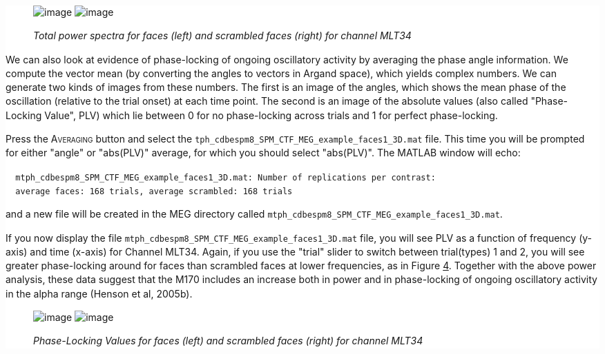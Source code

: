 <figure id="multimodal:fig:13">
<div class="center">
<p><img src="../../../../assets/figures/manual/multimodal/meg_pow_faces.png" style="width:60mm"
alt="image" /> <img src="../../../../assets/figures/manual/multimodal/meg_pow_scrambled.png"
style="width:60mm" alt="image" /></p>
</div>
<figcaption><em>Total power spectra for faces (left) and scrambled faces
(right) for channel MLT34<span id="multimodal:fig:13"
label="multimodal:fig:13"></span></em></figcaption>
</figure>

We can also look at evidence of phase-locking of ongoing oscillatory
activity by averaging the phase angle information. We compute the vector
mean (by converting the angles to vectors in Argand space), which yields
complex numbers. We can generate two kinds of images from these numbers.
The first is an image of the angles, which shows the mean phase of the
oscillation (relative to the trial onset) at each time point. The second
is an image of the absolute values (also called "Phase-Locking Value",
PLV) which lie between 0 for no phase-locking across trials and 1 for
perfect phase-locking.

Press the <span class="smallcaps">Averaging</span> button and select the
`tph_cdbespm8_SPM_CTF_MEG_example_faces1_3D.mat` file. This time you
will be prompted for either "angle" or "abs(PLV)" average, for which you
should select "abs(PLV)". The MATLAB window will echo:

      mtph_cdbespm8_SPM_CTF_MEG_example_faces1_3D.mat: Number of replications per contrast:
      average faces: 168 trials, average scrambled: 168 trials

and a new file will be created in the MEG directory called
`mtph_cdbespm8_SPM_CTF_MEG_example_faces1_3D.mat`.

If you now display the file
`mtph_cdbespm8_SPM_CTF_MEG_example_faces1_3D.mat` file, you will see PLV
as a function of frequency (y-axis) and time (x-axis) for Channel MLT34.
Again, if you use the "trial" slider to switch between trial(types) 1
and 2, you will see greater phase-locking around for faces than
scrambled faces at lower frequencies, as in
Figure <a href="#multimodal:fig:14" data-reference-type="ref"
data-reference="multimodal:fig:14">4</a>. Together with the above power
analysis, these data suggest that the M170 includes an increase both in
power and in phase-locking of ongoing oscillatory activity in the alpha
range (Henson et al, 2005b).

<figure id="multimodal:fig:14">
<div class="center">
<p><img src="../../../../assets/figures/manual/multimodal/meg_plv_faces.png" style="width:60mm"
alt="image" /> <img src="../../../../assets/figures/manual/multimodal/meg_plv_scrambled.png"
style="width:60mm" alt="image" /></p>
</div>
<figcaption><em>Phase-Locking Values for faces (left) and scrambled
faces (right) for channel MLT34 <span id="multimodal:fig:14"
label="multimodal:fig:14"></span></em></figcaption>
</figure>
